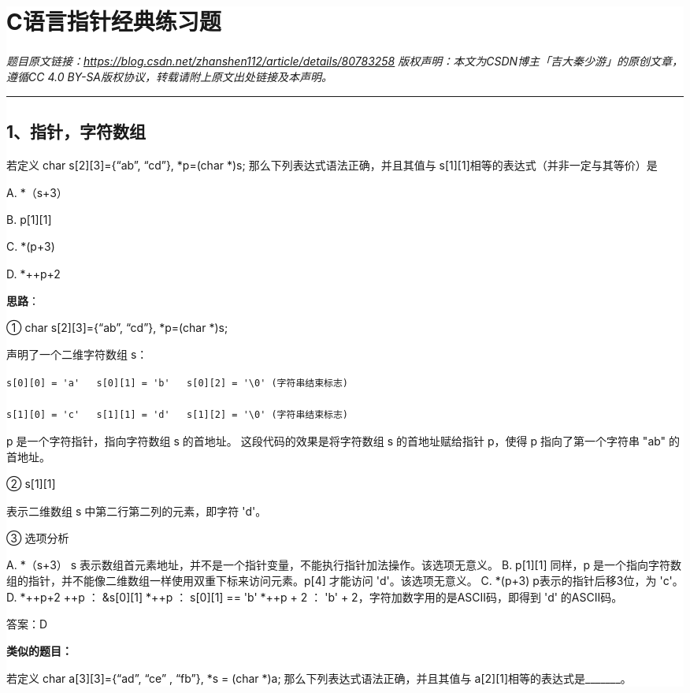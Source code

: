 # C语言指针经典练习题

*题目原文链接：https://blog.csdn.net/zhanshen112/article/details/80783258
*版权声明：本文为CSDN博主「吉大秦少游」的原创文章，遵循CC 4.0 BY-SA版权协议，转载请附上原文出处链接及本声明。**

----

## 1、指针，字符数组

若定义
char s[2][3]={“ab”, “cd”}, *p=(char *)s;
那么下列表达式语法正确，并且其值与 s[1][1]相等的表达式（并非一定与其等价）是

A. *（s+3）

B. p[1][1]

C. *(p+3)

D. *++p+2

**思路**：

① char s[2][3]={“ab”, “cd”}, *p=(char *)s;

声明了一个二维字符数组 s：

```
s[0][0] = 'a'   s[0][1] = 'b'   s[0][2] = '\0' (字符串结束标志)

s[1][0] = 'c'   s[1][1] = 'd'   s[1][2] = '\0' (字符串结束标志)
```

p 是一个字符指针，指向字符数组 s 的首地址。
这段代码的效果是将字符数组 s 的首地址赋给指针 p，使得 p 指向了第一个字符串 "ab" 的首地址。

② s[1][1]

表示二维数组 s 中第二行第二列的元素，即字符 'd'。

③ 选项分析

A. *（s+3）
s 表示数组首元素地址，并不是一个指针变量，不能执行指针加法操作。该选项无意义。
B. p[1][1]
同样，p 是一个指向字符数组的指针，并不能像二维数组一样使用双重下标来访问元素。p[4] 才能访问 'd'。该选项无意义。
C. *(p+3)
p表示的指针后移3位，为 'c'。
D. *++p+2
++p ： &s[0][1]
*++p ： s[0][1] == 'b'
*++p + 2 ： 'b' + 2，字符加数字用的是ASCII码，即得到 'd' 的ASCII码。

答案：D

**类似的题目：**

若定义 char a[3][3]={“ad”, “ce” , “fb”}, *s = (char *)a; 那么下列表达式语法正确，并且其值与 a[2][1]相等的表达式是_______。
